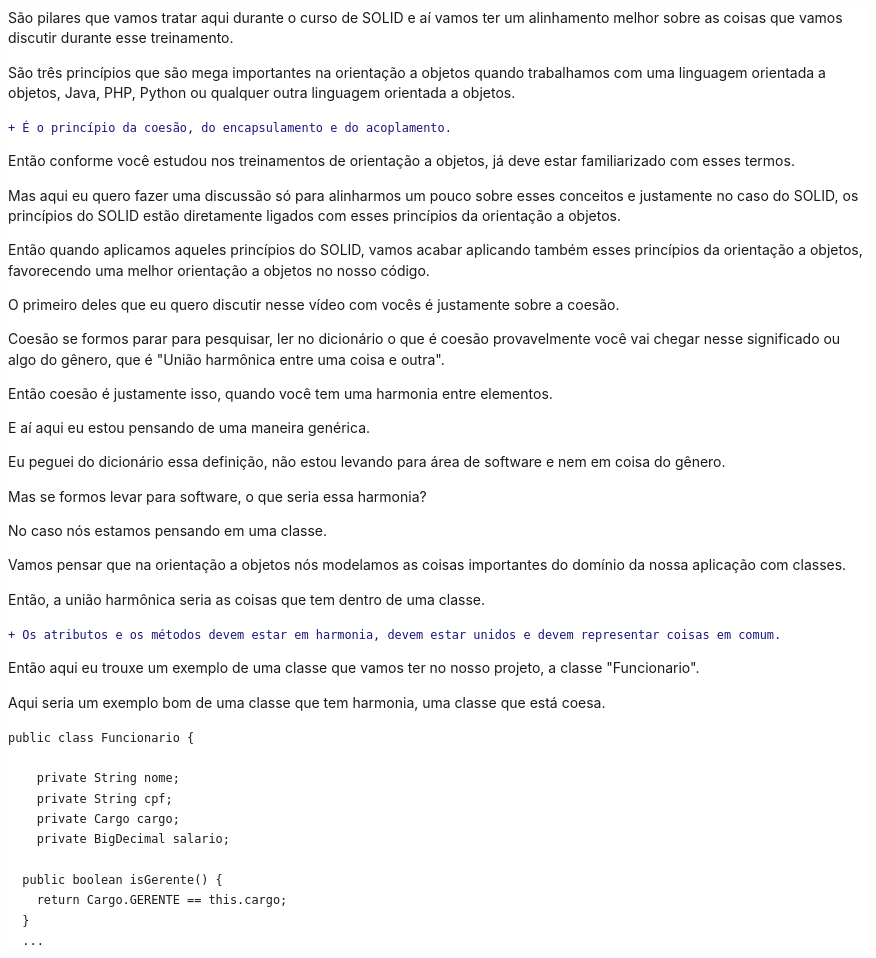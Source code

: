 São pilares que vamos tratar aqui durante o curso de SOLID e aí vamos ter um alinhamento melhor sobre as coisas que vamos discutir durante esse treinamento.

São três princípios que são mega importantes na orientação a objetos quando trabalhamos com uma linguagem orientada a objetos, Java, PHP, Python ou qualquer outra linguagem orientada a objetos. 

```diff
+ É o princípio da coesão, do encapsulamento e do acoplamento. 
```

Então conforme você estudou nos treinamentos de orientação a objetos, já deve estar familiarizado com esses termos.

Mas aqui eu quero fazer uma discussão só para alinharmos um pouco sobre esses conceitos e justamente no caso do SOLID, os princípios do SOLID estão diretamente ligados com esses princípios da orientação a objetos. 

Então quando aplicamos aqueles princípios do SOLID, vamos acabar aplicando também esses princípios da orientação a objetos, favorecendo uma melhor orientação a objetos no nosso código. 

O primeiro deles que eu quero discutir nesse vídeo com vocês é justamente sobre a coesão.

Coesão se formos parar para pesquisar, ler no dicionário o que é coesão provavelmente você vai chegar nesse significado ou algo do gênero, que é "União harmônica entre uma coisa e outra". 

Então coesão é justamente isso, quando você tem uma harmonia entre elementos. 

E aí aqui eu estou pensando de uma maneira genérica. 

Eu peguei do dicionário essa definição, não estou levando para área de software e nem em coisa do gênero. 

Mas se formos levar para software, o que seria essa harmonia?

No caso nós estamos pensando em uma classe. 

Vamos pensar que na orientação a objetos nós modelamos as coisas importantes do domínio da nossa aplicação com classes. 

Então, a união harmônica seria as coisas que tem dentro de uma classe. 

```diff
+ Os atributos e os métodos devem estar em harmonia, devem estar unidos e devem representar coisas em comum. 
```

Então aqui eu trouxe um exemplo de uma classe que vamos ter no nosso projeto, a classe "Funcionario".

Aqui seria um exemplo bom de uma classe que tem harmonia, uma classe que está coesa. 

```
public class Funcionario {

	private String nome;
	private String cpf;
	private Cargo cargo;
	private BigDecimal salario;

  public boolean isGerente() {
    return Cargo.GERENTE == this.cargo;
  }
  ...
```
